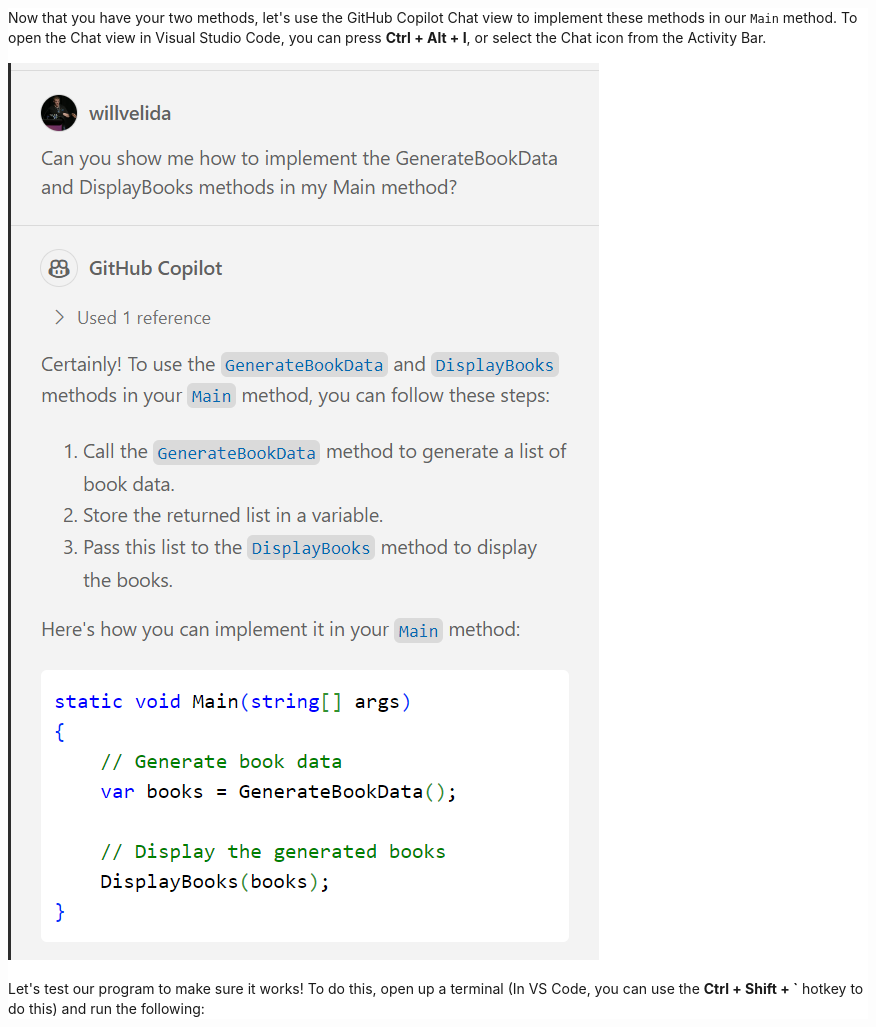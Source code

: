 Now that you have your two methods, let's use the GitHub Copilot Chat view to implement these methods in our ```Main``` method. To open the Chat view in Visual Studio Code, you can press **Ctrl + Alt + I**, or select the Chat icon from the Activity Bar.

![](./media/image4.png)

Let's test our program to make sure it works! To do this, open up a terminal (In VS Code, you can use the **Ctrl + Shift + `** hotkey to do this) and run the following:
